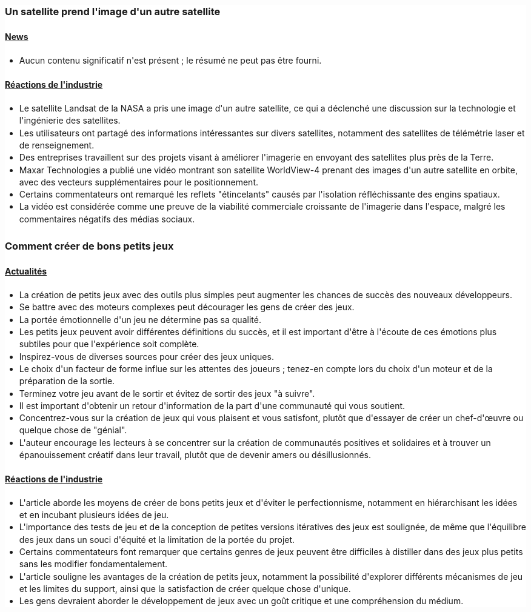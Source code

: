 ### Un satellite prend l'image d'un autre satellite

#### [News](https://twitter.com/NASA_Landsat/status/1642954595377750027)

- Aucun contenu significatif n'est présent ; le résumé ne peut pas être fourni.

#### [Réactions de l'industrie](http://news.ycombinator.com/item?id=35632721)

- Le satellite Landsat de la NASA a pris une image d'un autre satellite, ce qui a déclenché une discussion sur la technologie et l'ingénierie des satellites.
- Les utilisateurs ont partagé des informations intéressantes sur divers satellites, notamment des satellites de télémétrie laser et de renseignement.
- Des entreprises travaillent sur des projets visant à améliorer l'imagerie en envoyant des satellites plus près de la Terre.
- Maxar Technologies a publié une vidéo montrant son satellite WorldView-4 prenant des images d'un autre satellite en orbite, avec des vecteurs supplémentaires pour le positionnement.
- Certains commentateurs ont remarqué les reflets "étincelants" causés par l'isolation réfléchissante des engins spatiaux.
- La vidéo est considérée comme une preuve de la viabilité commerciale croissante de l'imagerie dans l'espace, malgré les commentaires négatifs des médias sociaux.

### Comment créer de bons petits jeux

#### [Actualités](http://farawaytimes.blogspot.com/2023/02/how-to-make-good-small-games.html)

- La création de petits jeux avec des outils plus simples peut augmenter les chances de succès des nouveaux développeurs.
- Se battre avec des moteurs complexes peut décourager les gens de créer des jeux.
- La portée émotionnelle d'un jeu ne détermine pas sa qualité.
- Les petits jeux peuvent avoir différentes définitions du succès, et il est important d'être à l'écoute de ces émotions plus subtiles pour que l'expérience soit complète.
- Inspirez-vous de diverses sources pour créer des jeux uniques.
- Le choix d'un facteur de forme influe sur les attentes des joueurs ; tenez-en compte lors du choix d'un moteur et de la préparation de la sortie.
- Terminez votre jeu avant de le sortir et évitez de sortir des jeux "à suivre".
- Il est important d'obtenir un retour d'information de la part d'une communauté qui vous soutient.
- Concentrez-vous sur la création de jeux qui vous plaisent et vous satisfont, plutôt que d'essayer de créer un chef-d'œuvre ou quelque chose de "génial".
- L'auteur encourage les lecteurs à se concentrer sur la création de communautés positives et solidaires et à trouver un épanouissement créatif dans leur travail, plutôt que de devenir amers ou désillusionnés.

#### [Réactions de l'industrie](http://news.ycombinator.com/item?id=35625543)

- L'article aborde les moyens de créer de bons petits jeux et d'éviter le perfectionnisme, notamment en hiérarchisant les idées et en incubant plusieurs idées de jeu.
- L'importance des tests de jeu et de la conception de petites versions itératives des jeux est soulignée, de même que l'équilibre des jeux dans un souci d'équité et la limitation de la portée du projet.
- Certains commentateurs font remarquer que certains genres de jeux peuvent être difficiles à distiller dans des jeux plus petits sans les modifier fondamentalement.
- L'article souligne les avantages de la création de petits jeux, notamment la possibilité d'explorer différents mécanismes de jeu et les limites du support, ainsi que la satisfaction de créer quelque chose d'unique.
- Les gens devraient aborder le développement de jeux avec un goût critique et une compréhension du médium.
